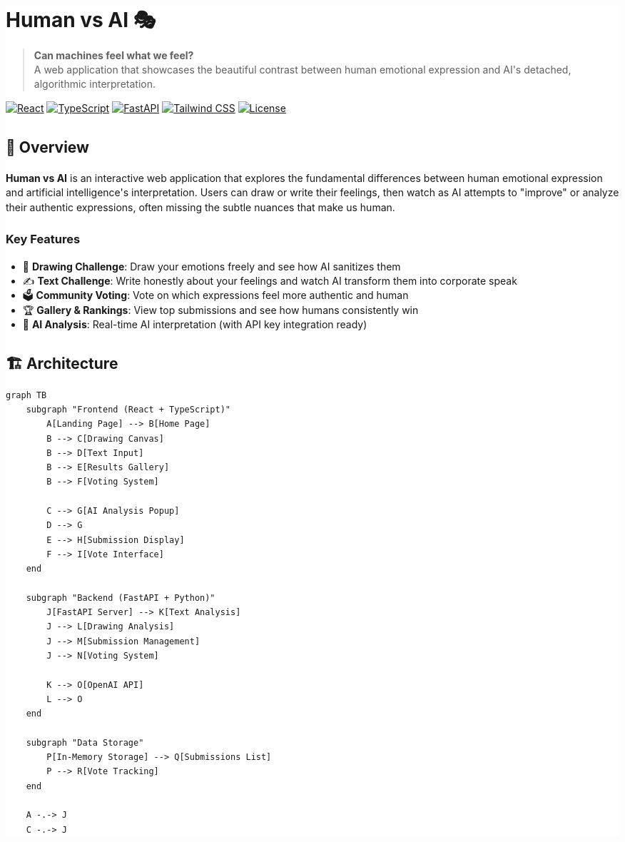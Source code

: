 # Human vs AI 🎭

> **Can machines feel what we feel?**  
> A web application that showcases the beautiful contrast between human emotional expression and AI's detached, algorithmic interpretation.

[![React](https://img.shields.io/badge/React-18.0.0-blue.svg)](https://reactjs.org/)
[![TypeScript](https://img.shields.io/badge/TypeScript-5.0.0-blue.svg)](https://www.typescriptlang.org/)
[![FastAPI](https://img.shields.io/badge/FastAPI-0.104.0-green.svg)](https://fastapi.tiangolo.com/)
[![Tailwind CSS](https://img.shields.io/badge/Tailwind-3.3.0-38B2AC.svg)](https://tailwindcss.com/)
[![License](https://img.shields.io/badge/License-MIT-yellow.svg)](LICENSE)

## 🌟 Overview

**Human vs AI** is an interactive web application that explores the fundamental differences between human emotional expression and artificial intelligence's interpretation. Users can draw or write their feelings, then watch as AI attempts to "improve" or analyze their authentic expressions, often missing the subtle nuances that make us human.

### Key Features

- 🎨 **Drawing Challenge**: Draw your emotions freely and see how AI sanitizes them
- ✍️ **Text Challenge**: Write honestly about your feelings and watch AI transform them into corporate speak
- 🗳️ **Community Voting**: Vote on which expressions feel more authentic and human
- 🏆 **Gallery & Rankings**: View top submissions and see how humans consistently win
- 🤖 **AI Analysis**: Real-time AI interpretation (with API key integration ready)

## 🏗️ Architecture

```mermaid
graph TB
    subgraph "Frontend (React + TypeScript)"
        A[Landing Page] --> B[Home Page]
        B --> C[Drawing Canvas]
        B --> D[Text Input]
        B --> E[Results Gallery]
        B --> F[Voting System]

        C --> G[AI Analysis Popup]
        D --> G
        E --> H[Submission Display]
        F --> I[Vote Interface]
    end

    subgraph "Backend (FastAPI + Python)"
        J[FastAPI Server] --> K[Text Analysis]
        J --> L[Drawing Analysis]
        J --> M[Submission Management]
        J --> N[Voting System]

        K --> O[OpenAI API]
        L --> O
    end

    subgraph "Data Storage"
        P[In-Memory Storage] --> Q[Submissions List]
        P --> R[Vote Tracking]
    end

    A -.-> J
    C -.-> J
```